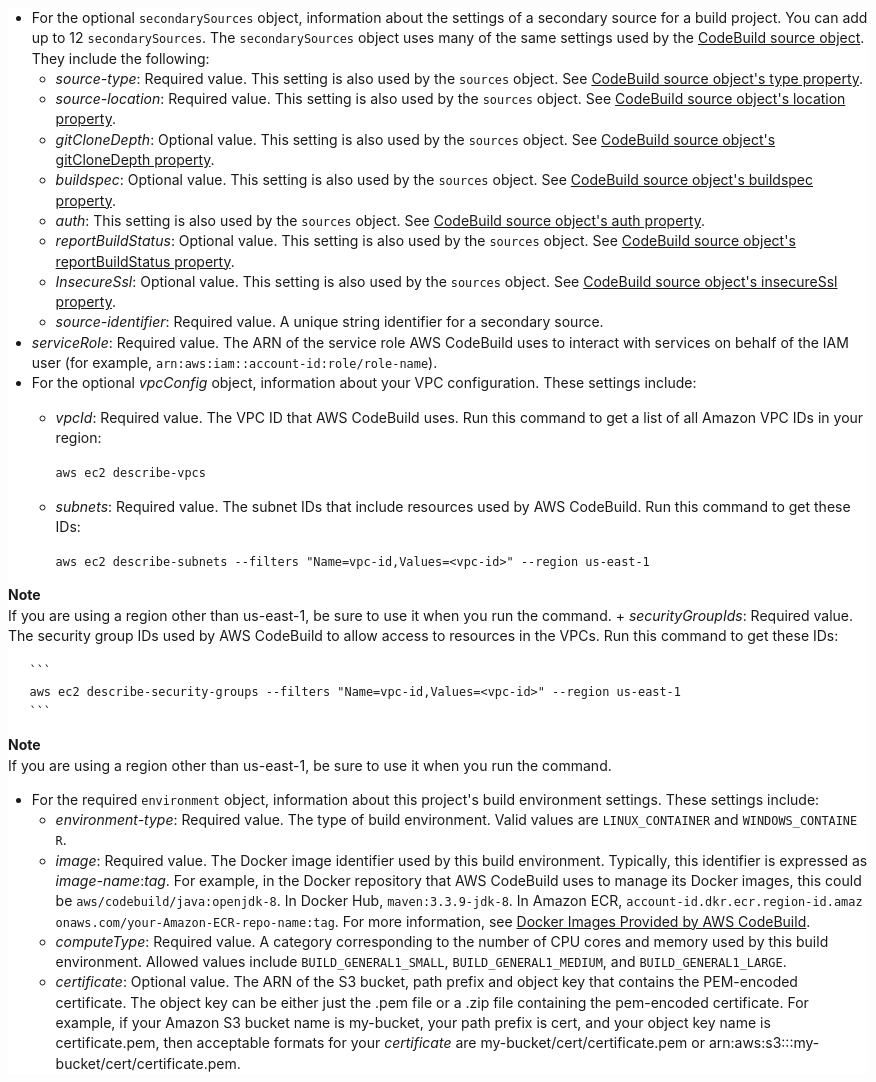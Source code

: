    + <a name="cli-secondary-sources"></a>For the optional `secondarySources` object, information about the settings of a secondary source for a build project\. You can add up to 12 `secondarySources`\. The `secondarySources` object uses many of the same settings used by the [CodeBuild source object](#cli-sources)\. They include the following:
     + *source\-type*: Required value\. This setting is also used by the `sources` object\. See [CodeBuild source object's type property](#cli-sources-type)\.
     + *source\-location*: Required value\. This setting is also used by the `sources` object\. See [CodeBuild source object's location property](#cli-sources-location)\.
     + *gitCloneDepth*: Optional value\. This setting is also used by the `sources` object\. See [CodeBuild source object's gitCloneDepth property](#cli-sources-gitclonedepth)\.
     + *buildspec*: Optional value\. This setting is also used by the `sources` object\. See [CodeBuild source object's buildspec property](#cli-sources-buildspec)\.
     + *auth*: This setting is also used by the `sources` object\. See [CodeBuild source object's auth property](#cli-sources-auth)\.
     + *reportBuildStatus*: Optional value\. This setting is also used by the `sources` object\. See [CodeBuild source object's reportBuildStatus property](#cli-sources-reportbuildstatus)\.
     + *InsecureSsl*: Optional value\. This setting is also used by the `sources` object\. See [CodeBuild source object's insecureSsl property](#cli-sources-insecuressl)\.
     + *source\-identifier*: Required value\. A unique string identifier for a secondary source\.
   + *serviceRole*: Required value\. The ARN of the service role AWS CodeBuild uses to interact with services on behalf of the IAM user \(for example, `arn:aws:iam::account-id:role/role-name`\)\.
   + For the optional *vpcConfig* object, information about your VPC configuration\. These settings include: 
     + *vpcId*: Required value\. The VPC ID that AWS CodeBuild uses\. Run this command to get a list of all Amazon VPC IDs in your region:

       ```
       aws ec2 describe-vpcs
       ```
     + *subnets*: Required value\. The subnet IDs that include resources used by AWS CodeBuild\. Run this command to get these IDs:

       ```
       aws ec2 describe-subnets --filters "Name=vpc-id,Values=<vpc-id>" --region us-east-1
       ```
**Note**  
If you are using a region other than us\-east\-1, be sure to use it when you run the command\.
     + *securityGroupIds*: Required value\. The security group IDs used by AWS CodeBuild to allow access to resources in the VPCs\. Run this command to get these IDs:

       ```
       aws ec2 describe-security-groups --filters "Name=vpc-id,Values=<vpc-id>" --region us-east-1
       ```
**Note**  
If you are using a region other than us\-east\-1, be sure to use it when you run the command\.
   + For the required `environment` object, information about this project's build environment settings\. These settings include: 
     + *environment\-type*: Required value\. The type of build environment\. Valid values are `LINUX_CONTAINER` and `WINDOWS_CONTAINER`\.
     + *image*: Required value\. The Docker image identifier used by this build environment\. Typically, this identifier is expressed as *image\-name*:*tag*\. For example, in the Docker repository that AWS CodeBuild uses to manage its Docker images, this could be `aws/codebuild/java:openjdk-8`\. In Docker Hub, `maven:3.3.9-jdk-8`\. In Amazon ECR, `account-id.dkr.ecr.region-id.amazonaws.com/your-Amazon-ECR-repo-name:tag`\. For more information, see [Docker Images Provided by AWS CodeBuild](build-env-ref-available.md)\. 
     + *computeType*: Required value\. A category corresponding to the number of CPU cores and memory used by this build environment\. Allowed values include `BUILD_GENERAL1_SMALL`, `BUILD_GENERAL1_MEDIUM`, and `BUILD_GENERAL1_LARGE`\.
     + *certificate*: Optional value\. The ARN of the S3 bucket, path prefix and object key that contains the PEM\-encoded certificate\. The object key can be either just the \.pem file or a \.zip file containing the pem\-encoded certificate\. For example, if your Amazon S3 bucket name is my\-bucket, your path prefix is cert, and your object key name is certificate\.pem, then acceptable formats for your *certificate* are my\-bucket/cert/certificate\.pem or arn:aws:s3:::my\-bucket/cert/certificate\.pem\.